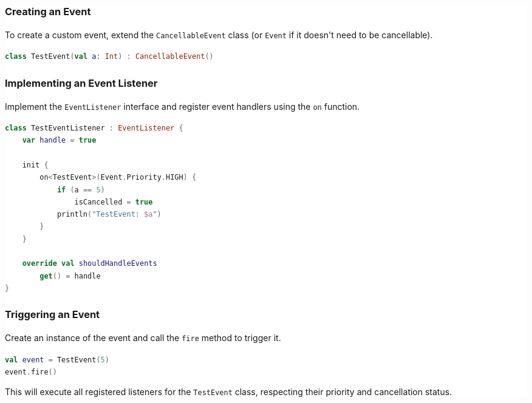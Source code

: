 ### Creating an Event

To create a custom event, extend the `CancellableEvent` class (or `Event` if it doesn't need to be cancellable).

```kotlin
class TestEvent(val a: Int) : CancellableEvent()
```

### Implementing an Event Listener

Implement the `EventListener` interface and register event handlers using the `on` function.

```kotlin
class TestEventListener : EventListener {
    var handle = true

    init {
        on<TestEvent>(Event.Priority.HIGH) {
            if (a == 5)
                isCancelled = true
            println("TestEvent: $a")
        }
    }

    override val shouldHandleEvents
        get() = handle
}
```

### Triggering an Event

Create an instance of the event and call the `fire` method to trigger it.

```kotlin
val event = TestEvent(5)
event.fire()
```

This will execute all registered listeners for the `TestEvent` class, respecting their priority and cancellation status.
